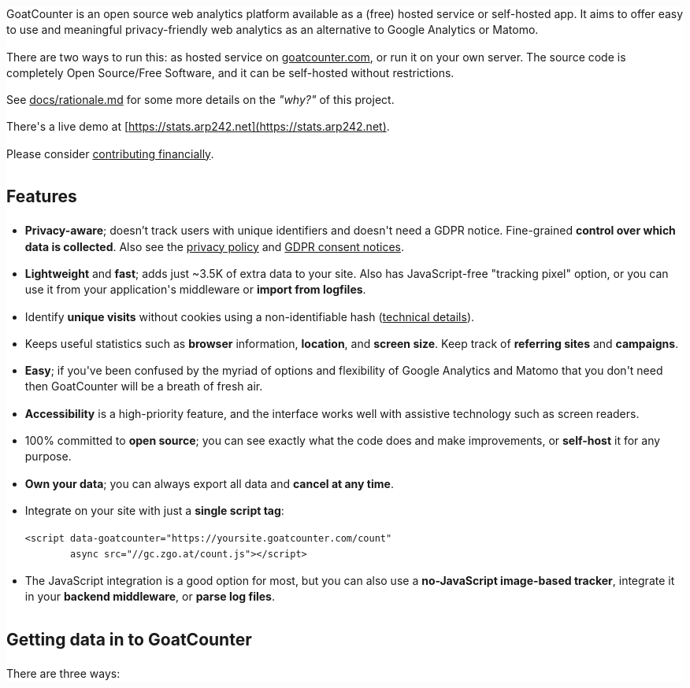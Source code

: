 GoatCounter is an open source web analytics platform available as a (free)
hosted service or self-hosted app. It aims to offer easy to use and meaningful
privacy-friendly web analytics as an alternative to Google Analytics or Matomo.

There are two ways to run this: as hosted service on [goatcounter.com][www], or
run it on your own server. The source code is completely Open Source/Free
Software, and it can be self-hosted without restrictions.

See [docs/rationale.md](docs/rationale.md) for some more details on the *"why?"*
of this project.

There's a live demo at [https://stats.arp242.net](https://stats.arp242.net).

Please consider [contributing financially][sponsor].

[sponsor]: http://www.goatcounter.com/contribute
[www]: https://www.goatcounter.com


Features
--------
- **Privacy-aware**; doesn’t track users with unique identifiers and doesn't
  need a GDPR notice. Fine-grained **control over which data is collected**.
  Also see the [privacy policy][privacy] and [GDPR consent notices][gdpr].

- **Lightweight** and **fast**; adds just ~3.5K of extra data to your site. Also
  has JavaScript-free "tracking pixel" option, or you can use it from your
  application's middleware or **import from logfiles**.

- Identify **unique visits** without cookies using a non-identifiable hash
  ([technical details][sessions]).

- Keeps useful statistics such as **browser** information, **location**, and
  **screen size**. Keep track of **referring sites** and **campaigns**.

- **Easy**; if you've been confused by the myriad of options and flexibility of
  Google Analytics and Matomo that you don't need then GoatCounter will be a
  breath of fresh air.

- **Accessibility** is a high-priority feature, and the interface works well
  with assistive technology such as screen readers.

- 100% committed to **open source**; you can see exactly what the code does and
  make improvements, or <strong>self-host</strong> it for any purpose.

- **Own your data**; you can always export all data and **cancel at any time**.

- Integrate on your site with just a **single script tag**:

      <script data-goatcounter="https://yoursite.goatcounter.com/count"
              async src="//gc.zgo.at/count.js"></script>

- The JavaScript integration is a good option for most, but you can also use a
  **no-JavaScript image-based tracker**, integrate it in your **backend
  middleware**, or **parse log files**.

[privacy]: https://www.goatcounter.com/privacy
[gdpr]: https://www.goatcounter.com/gdpr
[sessions]: http://www.goatcounter.com/help/sessions


Getting data in to GoatCounter
------------------------------
There are three ways:


[releases]: https://github.com/arp242/goatcounter/releases
[bench]: https://github.com/arp242/goatcounter/blob/main/docs/benchmark.md
[pq]: https://pkg.go.dev/github.com/lib/pq#hdr-Connection_String_Parameters
[arp242/goatcounter]: https://hub.docker.com/r/arp242/goatcounter